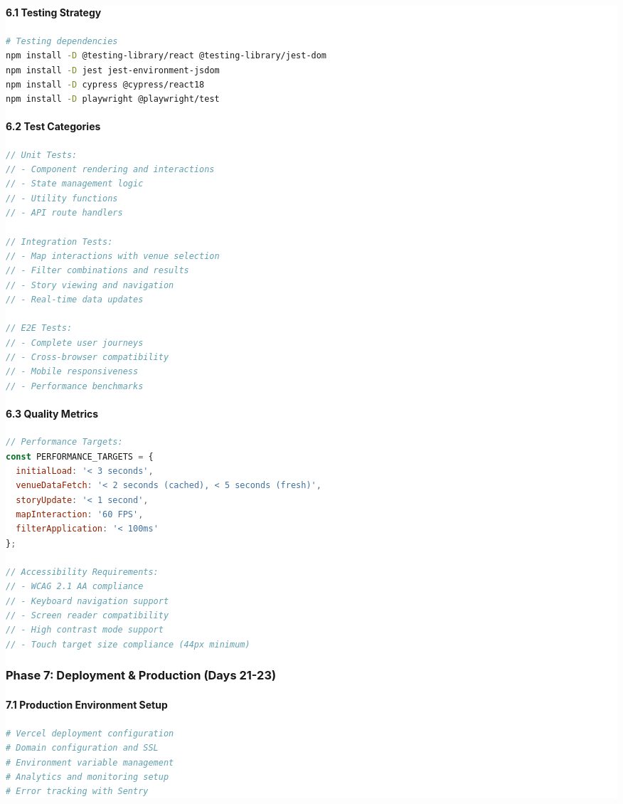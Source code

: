#### 6.1 Testing Strategy
```bash
# Testing dependencies
npm install -D @testing-library/react @testing-library/jest-dom
npm install -D jest jest-environment-jsdom
npm install -D cypress @cypress/react18
npm install -D playwright @playwright/test
```

#### 6.2 Test Categories
```typescript
// Unit Tests:
// - Component rendering and interactions
// - State management logic
// - Utility functions
// - API route handlers

// Integration Tests:
// - Map interactions with venue selection
// - Filter combinations and results
// - Story viewing and navigation
// - Real-time data updates

// E2E Tests:
// - Complete user journeys
// - Cross-browser compatibility
// - Mobile responsiveness
// - Performance benchmarks
```

#### 6.3 Quality Metrics
```javascript
// Performance Targets:
const PERFORMANCE_TARGETS = {
  initialLoad: '< 3 seconds',
  venueDataFetch: '< 2 seconds (cached), < 5 seconds (fresh)',
  storyUpdate: '< 1 second',
  mapInteraction: '60 FPS',
  filterApplication: '< 100ms'
};

// Accessibility Requirements:
// - WCAG 2.1 AA compliance
// - Keyboard navigation support
// - Screen reader compatibility
// - High contrast mode support
// - Touch target size compliance (44px minimum)
```

### Phase 7: Deployment & Production (Days 21-23)

#### 7.1 Production Environment Setup
```bash
# Vercel deployment configuration
# Domain configuration and SSL
# Environment variable management
# Analytics and monitoring setup
# Error tracking with Sentry
```
